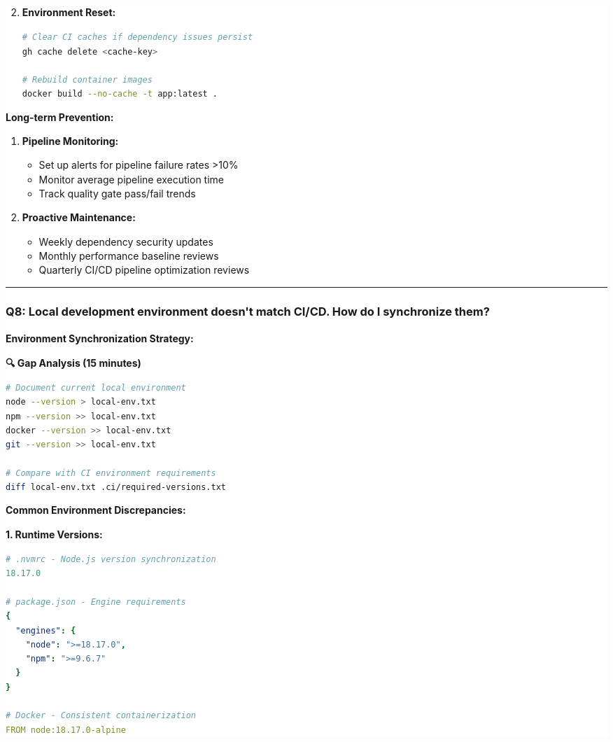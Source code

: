 2. **Environment Reset:**
   ```bash
   # Clear CI caches if dependency issues persist
   gh cache delete <cache-key>
   
   # Rebuild container images
   docker build --no-cache -t app:latest .
   ```

**Long-term Prevention:**
1. **Pipeline Monitoring:**
   - Set up alerts for pipeline failure rates >10%
   - Monitor average pipeline execution time
   - Track quality gate pass/fail trends

2. **Proactive Maintenance:**
   - Weekly dependency security updates
   - Monthly performance baseline reviews  
   - Quarterly CI/CD pipeline optimization reviews

---

### Q8: Local development environment doesn't match CI/CD. How do I synchronize them?

**Environment Synchronization Strategy:**

**🔍 Gap Analysis (15 minutes)**
```bash
# Document current local environment
node --version > local-env.txt
npm --version >> local-env.txt
docker --version >> local-env.txt
git --version >> local-env.txt

# Compare with CI environment requirements
diff local-env.txt .ci/required-versions.txt
```

**Common Environment Discrepancies:**

**1. Runtime Versions:**
```yaml
# .nvmrc - Node.js version synchronization
18.17.0

# package.json - Engine requirements
{
  "engines": {
    "node": ">=18.17.0",
    "npm": ">=9.6.7"
  }
}

# Docker - Consistent containerization
FROM node:18.17.0-alpine
```
